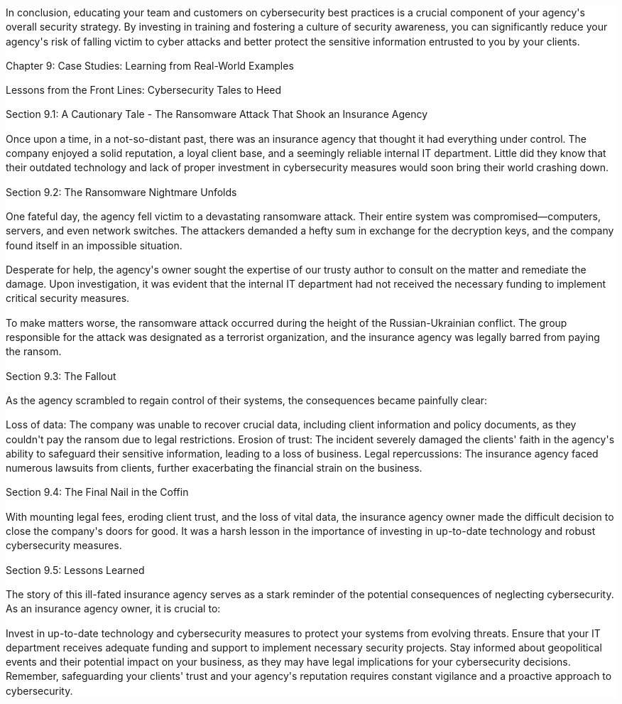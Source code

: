 In conclusion, educating your team and customers on cybersecurity best practices is a crucial component of your agency's overall security strategy. By investing in training and fostering a culture of security awareness, you can significantly reduce your agency's risk of falling victim to cyber attacks and better protect the sensitive information entrusted to you by your clients.

Chapter 9: Case Studies: Learning from Real-World Examples

Lessons from the Front Lines: Cybersecurity Tales to Heed

Section 9.1: A Cautionary Tale - The Ransomware Attack That Shook an Insurance Agency

Once upon a time, in a not-so-distant past, there was an insurance agency that thought it had everything under control. The company enjoyed a solid reputation, a loyal client base, and a seemingly reliable internal IT department. Little did they know that their outdated technology and lack of proper investment in cybersecurity measures would soon bring their world crashing down.

Section 9.2: The Ransomware Nightmare Unfolds

One fateful day, the agency fell victim to a devastating ransomware attack. Their entire system was compromised—computers, servers, and even network switches. The attackers demanded a hefty sum in exchange for the decryption keys, and the company found itself in an impossible situation.

Desperate for help, the agency's owner sought the expertise of our trusty author to consult on the matter and remediate the damage. Upon investigation, it was evident that the internal IT department had not received the necessary funding to implement critical security measures.

To make matters worse, the ransomware attack occurred during the height of the Russian-Ukrainian conflict. The group responsible for the attack was designated as a terrorist organization, and the insurance agency was legally barred from paying the ransom.

Section 9.3: The Fallout

As the agency scrambled to regain control of their systems, the consequences became painfully clear:

Loss of data: The company was unable to recover crucial data, including client information and policy documents, as they couldn't pay the ransom due to legal restrictions.
Erosion of trust: The incident severely damaged the clients' faith in the agency's ability to safeguard their sensitive information, leading to a loss of business.
Legal repercussions: The insurance agency faced numerous lawsuits from clients, further exacerbating the financial strain on the business.

Section 9.4: The Final Nail in the Coffin

With mounting legal fees, eroding client trust, and the loss of vital data, the insurance agency owner made the difficult decision to close the company's doors for good. It was a harsh lesson in the importance of investing in up-to-date technology and robust cybersecurity measures.

Section 9.5: Lessons Learned

The story of this ill-fated insurance agency serves as a stark reminder of the potential consequences of neglecting cybersecurity. As an insurance agency owner, it is crucial to:

Invest in up-to-date technology and cybersecurity measures to protect your systems from evolving threats.
Ensure that your IT department receives adequate funding and support to implement necessary security projects.
Stay informed about geopolitical events and their potential impact on your business, as they may have legal implications for your cybersecurity decisions.
Remember, safeguarding your clients' trust and your agency's reputation requires constant vigilance and a proactive approach to cybersecurity. 
